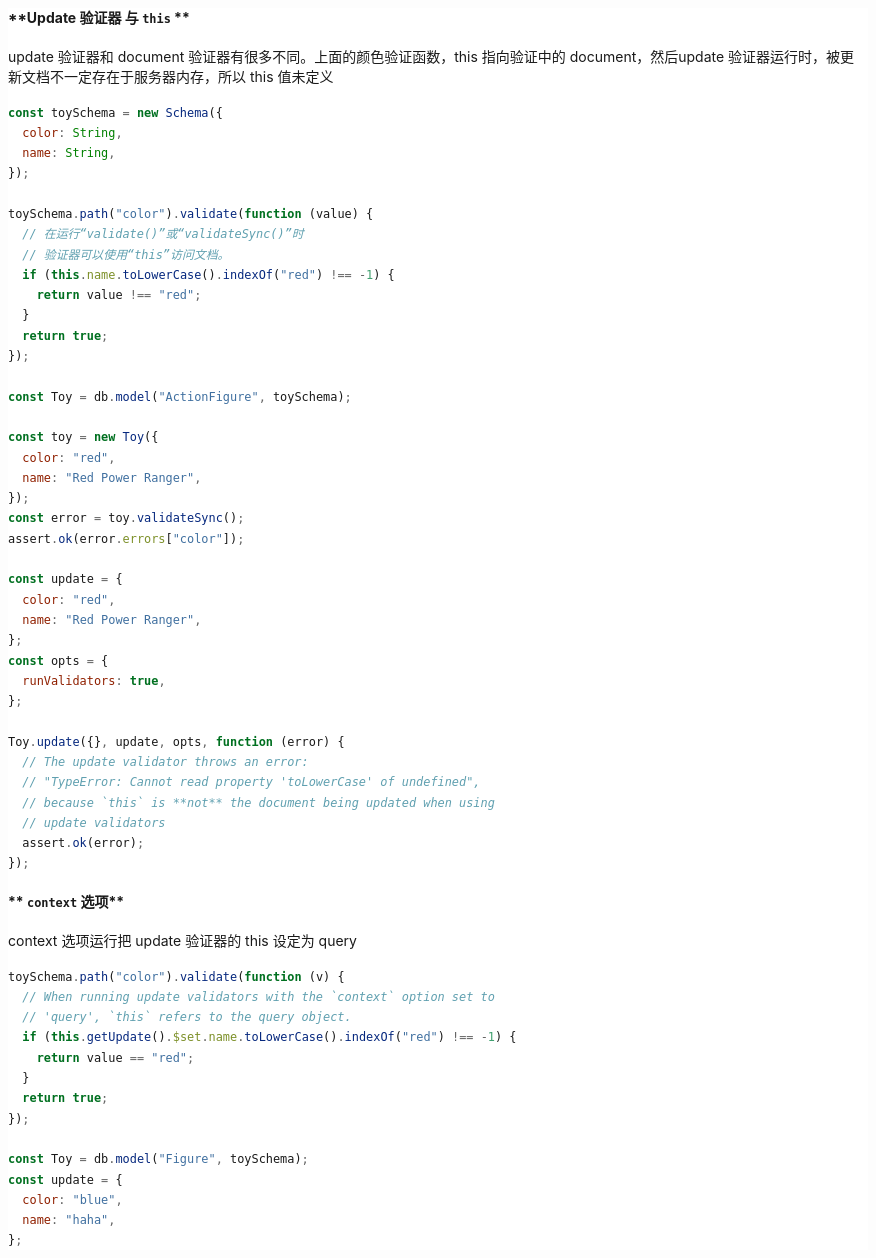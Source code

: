 
#### **Update 验证器 与 `this` **

update 验证器和 document 验证器有很多不同。上面的颜色验证函数，this 指向验证中的 document，然后update 验证器运行时，被更新文档不一定存在于服务器内存，所以 this 值未定义

```javascript
const toySchema = new Schema({
  color: String,
  name: String,
});

toySchema.path("color").validate(function (value) {
  // 在运行“validate()”或“validateSync()”时
  // 验证器可以使用“this”访问文档。
  if (this.name.toLowerCase().indexOf("red") !== -1) {
    return value !== "red";
  }
  return true;
});

const Toy = db.model("ActionFigure", toySchema);

const toy = new Toy({
  color: "red",
  name: "Red Power Ranger",
});
const error = toy.validateSync();
assert.ok(error.errors["color"]);

const update = {
  color: "red",
  name: "Red Power Ranger",
};
const opts = {
  runValidators: true,
};

Toy.update({}, update, opts, function (error) {
  // The update validator throws an error:
  // "TypeError: Cannot read property 'toLowerCase' of undefined",
  // because `this` is **not** the document being updated when using
  // update validators
  assert.ok(error);
});
```

#### ** `context` 选项**

context 选项运行把 update 验证器的 this 设定为 query

```javascript
toySchema.path("color").validate(function (v) {
  // When running update validators with the `context` option set to
  // 'query', `this` refers to the query object.
  if (this.getUpdate().$set.name.toLowerCase().indexOf("red") !== -1) {
    return value == "red";
  }
  return true;
});

const Toy = db.model("Figure", toySchema);
const update = {
  color: "blue",
  name: "haha",
};
```